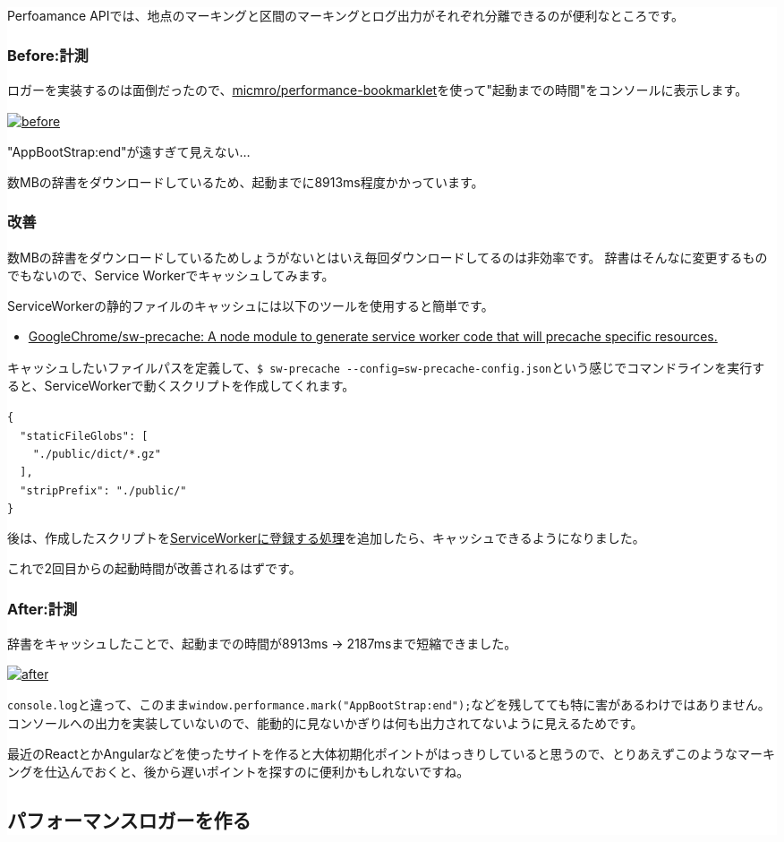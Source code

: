Perfoamance APIでは、地点のマーキングと区間のマーキングとログ出力がそれぞれ分離できるのが便利なところです。

### Before:計測

ロガーを実装するのは面倒だったので、[micmro/performance-bookmarklet](https://github.com/micmro/performance-bookmarklet "micmro/performance-bookmarklet: Performance-Bookmarklet helps to analyze the current page through the Resource Timing API, Navigation Timing API and User-Timing - requests by type, domain, load times, marks and more. Sort of a light live WebPageTest.")を使って"起動までの時間"をコンソールに表示します。

[![before](http://efcl.info/wp-content/uploads/2016/08/13-1471098414.png)](http://efcl.info/wp-content/uploads/2016/08/13-1471098414.png)

"AppBootStrap:end"が遠すぎて見えない…

数MBの辞書をダウンロードしているため、起動までに8913ms程度かかっています。

### 改善

数MBの辞書をダウンロードしているためしょうがないとはいえ毎回ダウンロードしてるのは非効率です。
辞書はそんなに変更するものでもないので、Service Workerでキャッシュしてみます。

ServiceWorkerの静的ファイルのキャッシュには以下のツールを使用すると簡単です。

- [GoogleChrome/sw-precache: A node module to generate service worker code that will precache specific resources.](https://github.com/GoogleChrome/sw-precache "GoogleChrome/sw-precache: A node module to generate service worker code that will precache specific resources.")

キャッシュしたいファイルパスを定義して、`$ sw-precache --config=sw-precache-config.json`という感じでコマンドラインを実行すると、ServiceWorkerで動くスクリプトを作成してくれます。

```
{
  "staticFileGlobs": [
    "./public/dict/*.gz"
  ],
  "stripPrefix": "./public/"
}
```

後は、作成したスクリプトを[ServiceWorkerに登録する処理](https://github.com/azu/morpheme-match/blob/master/website/src/service-worker-registration.js "service-worker-registration.js")を追加したら、キャッシュできるようになりました。

これで2回目からの起動時間が改善されるはずです。

### After:計測

辞書をキャッシュしたことで、起動までの時間が8913ms -> 2187msまで短縮できました。

[![after](http://efcl.info/wp-content/uploads/2016/08/13-1471098703.png)](http://efcl.info/wp-content/uploads/2016/08/13-1471098703.png)

`console.log`と違って、このまま`window.performance.mark("AppBootStrap:end");`などを残してても特に害があるわけではありません。
コンソールへの出力を実装していないので、能動的に見ないかぎりは何も出力されてないように見えるためです。

最近のReactとかAngularなどを使ったサイトを作ると大体初期化ポイントがはっきりしていると思うので、とりあえずこのようなマーキングを仕込んでおくと、後から遅いポイントを探すのに便利かもしれないですね。

## パフォーマンスロガーを作る
